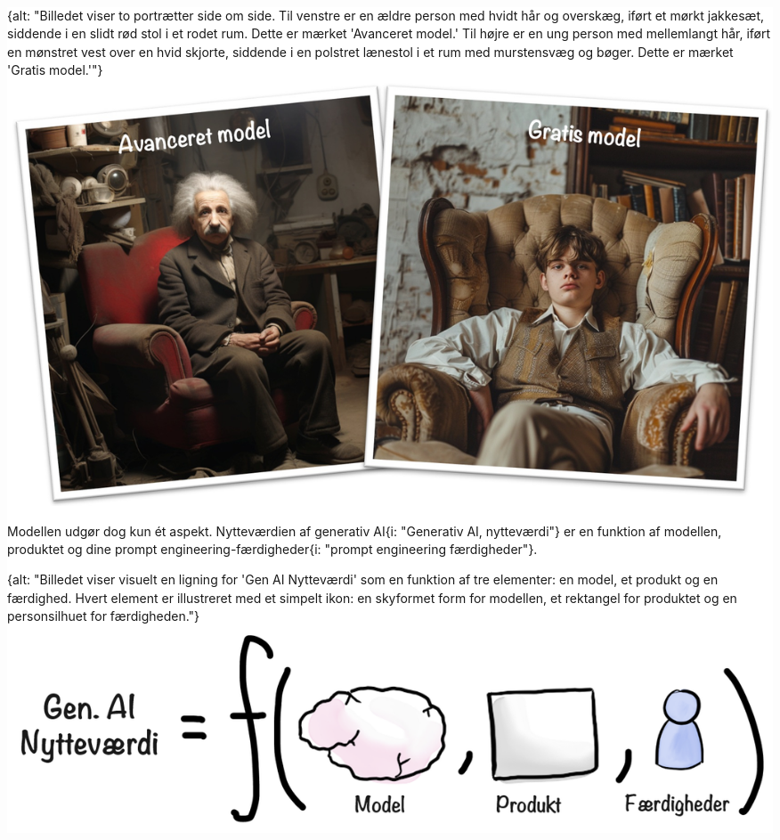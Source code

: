 {alt: "Billedet viser to portrætter side om side. Til venstre er en ældre person med hvidt hår og overskæg, iført et mørkt jakkesæt, siddende i en slidt rød stol i et rodet rum. Dette er mærket 'Avanceret model.' Til højre er en ung person med mellemlangt hår, iført en mønstret vest over en hvid skjorte, siddende i en polstret lænestol i et rum med murstensvæg og bøger. Dette er mærket 'Gratis model.'"}
![](resources-da/060-fancy-vs-cheap-da.jpg)

Modellen udgør dog kun ét aspekt. Nytteværdien af generativ AI{i: "Generativ AI, nytteværdi"} er en funktion af modellen, produktet og dine prompt engineering-færdigheder{i: "prompt engineering færdigheder"}.

{alt: "Billedet viser visuelt en ligning for 'Gen AI Nytteværdi' som en funktion af tre elementer: en model, et produkt og en færdighed. Hvert element er illustreret med et simpelt ikon: en skyformet form for modellen, et rektangel for produktet og en personsilhuet for færdigheden."}
![](resources-da/060-usefulness-da.png)
